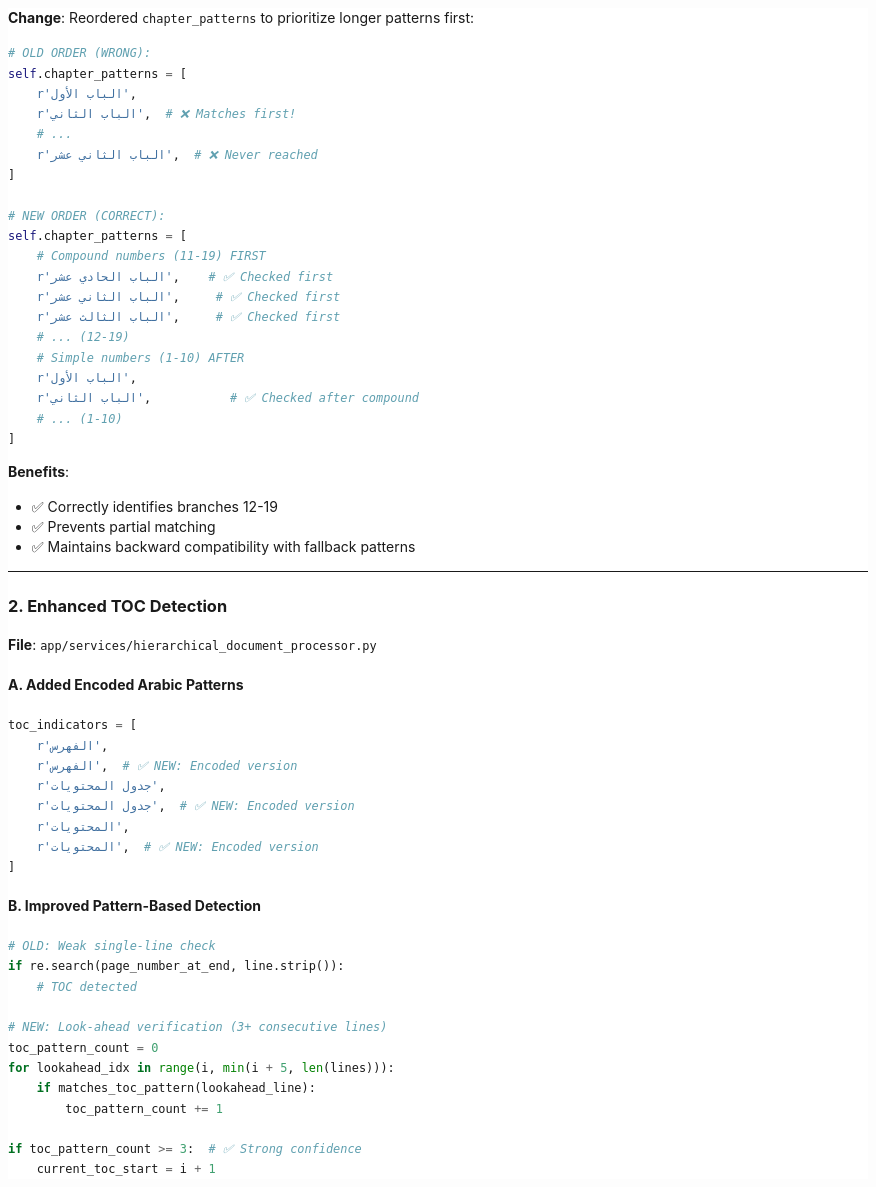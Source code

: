 **Change**: Reordered `chapter_patterns` to prioritize longer patterns first:

```python
# OLD ORDER (WRONG):
self.chapter_patterns = [
    r'ﺍﻟﺒﺎﺏ ﺍﻷﻭﻝ',
    r'ﺍﻟﺒﺎﺏ ﺍﻟﺜﺎﻧﻲ',  # ❌ Matches first!
    # ...
    r'ﺍﻟﺒﺎﺏ ﺍﻟﺜﺎﻧﻲ ﻋﺸﺮ',  # ❌ Never reached
]

# NEW ORDER (CORRECT):
self.chapter_patterns = [
    # Compound numbers (11-19) FIRST
    r'ﺍﻟﺒﺎﺏ ﺍﻟﺤﺎﺩﻱ ﻋﺸﺮ',    # ✅ Checked first
    r'ﺍﻟﺒﺎﺏ ﺍﻟﺜﺎﻧﻲ ﻋﺸﺮ',     # ✅ Checked first
    r'ﺍﻟﺒﺎﺏ ﺍﻟﺜﺎﻟﺚ ﻋﺸﺮ',     # ✅ Checked first
    # ... (12-19)
    # Simple numbers (1-10) AFTER
    r'ﺍﻟﺒﺎﺏ ﺍﻷﻭﻝ',
    r'ﺍﻟﺒﺎﺏ ﺍﻟﺜﺎﻧﻲ',           # ✅ Checked after compound
    # ... (1-10)
]
```

**Benefits**:
- ✅ Correctly identifies branches 12-19
- ✅ Prevents partial matching
- ✅ Maintains backward compatibility with fallback patterns

---

### **2. Enhanced TOC Detection**

**File**: `app/services/hierarchical_document_processor.py`

#### **A. Added Encoded Arabic Patterns**

```python
toc_indicators = [
    r'الفهرس',
    r'ﺍﻟﻔﻬﺮﺱ',  # ✅ NEW: Encoded version
    r'جدول المحتويات',
    r'ﺟﺪﻭﻝ ﺍﻟﻤﺤﺘﻮﻳﺎﺕ',  # ✅ NEW: Encoded version
    r'المحتويات',
    r'ﺍﻟﻤﺤﺘﻮﻳﺎﺕ',  # ✅ NEW: Encoded version
]
```

#### **B. Improved Pattern-Based Detection**

```python
# OLD: Weak single-line check
if re.search(page_number_at_end, line.strip()):
    # TOC detected

# NEW: Look-ahead verification (3+ consecutive lines)
toc_pattern_count = 0
for lookahead_idx in range(i, min(i + 5, len(lines))):
    if matches_toc_pattern(lookahead_line):
        toc_pattern_count += 1

if toc_pattern_count >= 3:  # ✅ Strong confidence
    current_toc_start = i + 1
```
